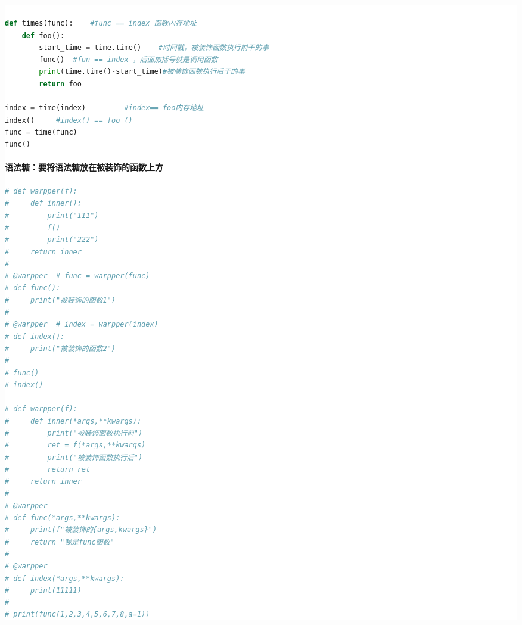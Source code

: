 ```Python

def times(func):	#func == index 函数内存地址
    def foo():
        start_time = time.time()	#时间戳，被装饰函数执行前干的事
        func()	#fun == index ，后面加括号就是调用函数
        print(time.time()-start_time)#被装饰函数执行后干的事
        return foo 
 
index = time(index)			#index== foo内存地址
index()		#index() == foo ()
func = time(func)
func()

```

#### 语法糖：要将语法糖放在被装饰的函数上方

```python
# def warpper(f):
#     def inner():
#         print("111")
#         f()
#         print("222")
#     return inner
#
# @warpper  # func = warpper(func)
# def func():
#     print("被装饰的函数1")
#
# @warpper  # index = warpper(index)
# def index():
#     print("被装饰的函数2")
#
# func()
# index()

# def warpper(f):
#     def inner(*args,**kwargs):
#         print("被装饰函数执行前")
#         ret = f(*args,**kwargs)
#         print("被装饰函数执行后")
#         return ret
#     return inner
#
# @warpper
# def func(*args,**kwargs):
#     print(f"被装饰的{args,kwargs}")
#     return "我是func函数"
#
# @warpper
# def index(*args,**kwargs):
#     print(11111)
#
# print(func(1,2,3,4,5,6,7,8,a=1))

```
